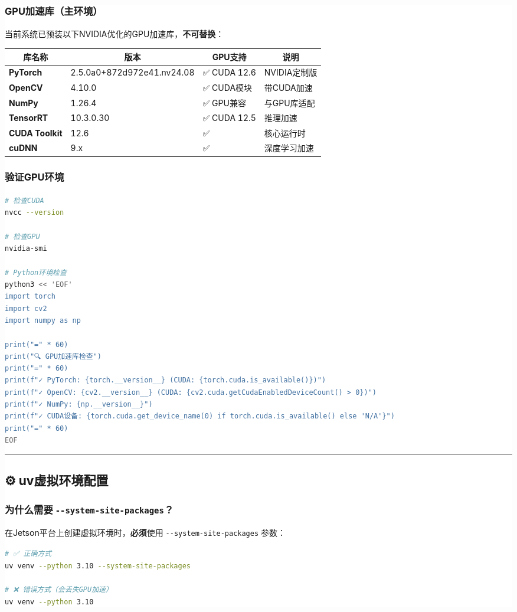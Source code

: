 ### GPU加速库（主环境）

当前系统已预装以下NVIDIA优化的GPU加速库，**不可替换**：

| 库名称 | 版本 | GPU支持 | 说明 |
|--------|------|---------|------|
| **PyTorch** | 2.5.0a0+872d972e41.nv24.08 | ✅ CUDA 12.6 | NVIDIA定制版 |
| **OpenCV** | 4.10.0 | ✅ CUDA模块 | 带CUDA加速 |
| **NumPy** | 1.26.4 | ✅ GPU兼容 | 与GPU库适配 |
| **TensorRT** | 10.3.0.30 | ✅ CUDA 12.5 | 推理加速 |
| **CUDA Toolkit** | 12.6 | ✅ | 核心运行时 |
| **cuDNN** | 9.x | ✅ | 深度学习加速 |

### 验证GPU环境

```bash
# 检查CUDA
nvcc --version

# 检查GPU
nvidia-smi

# Python环境检查
python3 << 'EOF'
import torch
import cv2
import numpy as np

print("=" * 60)
print("🔍 GPU加速库检查")
print("=" * 60)
print(f"✓ PyTorch: {torch.__version__} (CUDA: {torch.cuda.is_available()})")
print(f"✓ OpenCV: {cv2.__version__} (CUDA: {cv2.cuda.getCudaEnabledDeviceCount() > 0})")
print(f"✓ NumPy: {np.__version__}")
print(f"✓ CUDA设备: {torch.cuda.get_device_name(0) if torch.cuda.is_available() else 'N/A'}")
print("=" * 60)
EOF
```

---

## ⚙️ uv虚拟环境配置

### 为什么需要 `--system-site-packages`？

在Jetson平台上创建虚拟环境时，**必须**使用 `--system-site-packages` 参数：

```bash
# ✅ 正确方式
uv venv --python 3.10 --system-site-packages

# ❌ 错误方式（会丢失GPU加速）
uv venv --python 3.10
```
